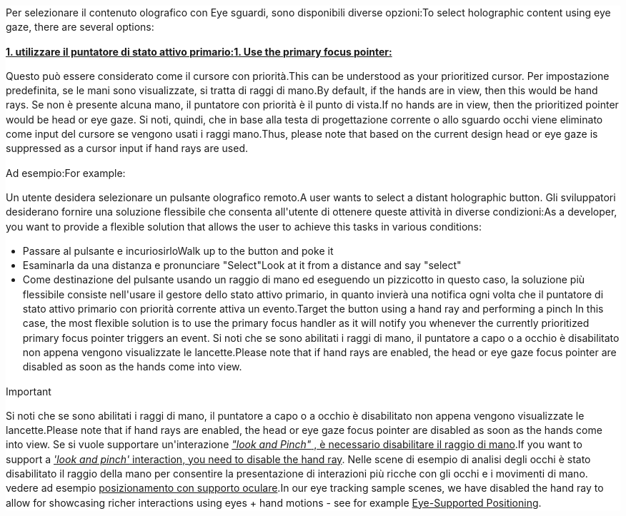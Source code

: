 <span data-ttu-id="5bde6-113">Per selezionare il contenuto olografico con Eye sguardi, sono disponibili diverse opzioni:</span><span class="sxs-lookup"><span data-stu-id="5bde6-113">To select holographic content using eye gaze, there are several options:</span></span>

[<span data-ttu-id="5bde6-114">**1. utilizzare il puntatore di stato attivo primario:**</span><span class="sxs-lookup"><span data-stu-id="5bde6-114">**1. Use the primary focus pointer:**</span></span>](#1-use-generic-focus-and-pointer-handlers)

<span data-ttu-id="5bde6-115">Questo può essere considerato come il cursore con priorità.</span><span class="sxs-lookup"><span data-stu-id="5bde6-115">This can be understood as your prioritized cursor.</span></span>
<span data-ttu-id="5bde6-116">Per impostazione predefinita, se le mani sono visualizzate, si tratta di raggi di mano.</span><span class="sxs-lookup"><span data-stu-id="5bde6-116">By default, if the hands are in view, then this would be hand rays.</span></span>
<span data-ttu-id="5bde6-117">Se non è presente alcuna mano, il puntatore con priorità è il punto di vista.</span><span class="sxs-lookup"><span data-stu-id="5bde6-117">If no hands are in view, then the prioritized pointer would be head or eye gaze.</span></span>
<span data-ttu-id="5bde6-118">Si noti, quindi, che in base alla testa di progettazione corrente o allo sguardo occhi viene eliminato come input del cursore se vengono usati i raggi mano.</span><span class="sxs-lookup"><span data-stu-id="5bde6-118">Thus, please note that based on the current design head or eye gaze is suppressed as a cursor input if hand rays are used.</span></span>

<span data-ttu-id="5bde6-119">Ad esempio:</span><span class="sxs-lookup"><span data-stu-id="5bde6-119">For example:</span></span>

<span data-ttu-id="5bde6-120">Un utente desidera selezionare un pulsante olografico remoto.</span><span class="sxs-lookup"><span data-stu-id="5bde6-120">A user wants to select a distant holographic button.</span></span>
<span data-ttu-id="5bde6-121">Gli sviluppatori desiderano fornire una soluzione flessibile che consenta all'utente di ottenere queste attività in diverse condizioni:</span><span class="sxs-lookup"><span data-stu-id="5bde6-121">As a developer, you want to provide a flexible solution that allows the user to achieve this tasks in various conditions:</span></span>

- <span data-ttu-id="5bde6-122">Passare al pulsante e incuriosirlo</span><span class="sxs-lookup"><span data-stu-id="5bde6-122">Walk up to the button and poke it</span></span>
- <span data-ttu-id="5bde6-123">Esaminarla da una distanza e pronunciare "Select"</span><span class="sxs-lookup"><span data-stu-id="5bde6-123">Look at it from a distance and say "select"</span></span>
- <span data-ttu-id="5bde6-124">Come destinazione del pulsante usando un raggio di mano ed eseguendo un pizzicotto in questo caso, la soluzione più flessibile consiste nell'usare il gestore dello stato attivo primario, in quanto invierà una notifica ogni volta che il puntatore di stato attivo primario con priorità corrente attiva un evento.</span><span class="sxs-lookup"><span data-stu-id="5bde6-124">Target the button using a hand ray and performing a pinch In this case, the most flexible solution is to use the primary focus handler as it will notify you whenever the currently prioritized primary focus pointer triggers an event.</span></span> <span data-ttu-id="5bde6-125">Si noti che se sono abilitati i raggi di mano, il puntatore a capo o a occhio è disabilitato non appena vengono visualizzate le lancette.</span><span class="sxs-lookup"><span data-stu-id="5bde6-125">Please note that if hand rays are enabled, the head or eye gaze focus pointer are disabled as soon as the hands come into view.</span></span>

> [!IMPORTANT]
> <span data-ttu-id="5bde6-126">Si noti che se sono abilitati i raggi di mano, il puntatore a capo o a occhio è disabilitato non appena vengono visualizzate le lancette.</span><span class="sxs-lookup"><span data-stu-id="5bde6-126">Please note that if hand rays are enabled, the head or eye gaze focus pointer are disabled as soon as the hands come into view.</span></span> <span data-ttu-id="5bde6-127">Se si vuole supportare un'interazione [ _"look and Pinch"_ , è necessario disabilitare il raggio di mano](eye-tracking-eyes-and-hands.md#how-to-disable-the-hand-ray).</span><span class="sxs-lookup"><span data-stu-id="5bde6-127">If you want to support a [_'look and pinch'_ interaction, you need to disable the hand ray](eye-tracking-eyes-and-hands.md#how-to-disable-the-hand-ray).</span></span> <span data-ttu-id="5bde6-128">Nelle scene di esempio di analisi degli occhi è stato disabilitato il raggio della mano per consentire la presentazione di interazioni più ricche con gli occhi e i movimenti di mano. vedere ad esempio [posizionamento con supporto oculare](eye-tracking-positioning.md).</span><span class="sxs-lookup"><span data-stu-id="5bde6-128">In our eye tracking sample scenes, we have disabled the hand ray to allow for showcasing richer interactions using eyes + hand motions - see for example [Eye-Supported Positioning](eye-tracking-positioning.md).</span></span>
